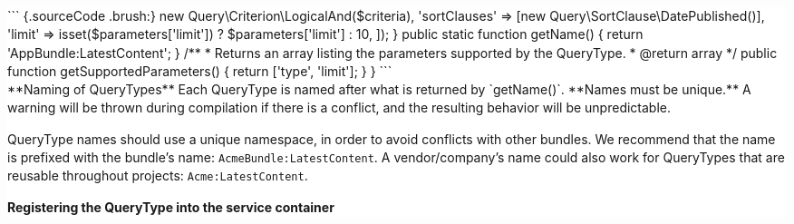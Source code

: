 <div class="code panel pdl" style="border-width: 1px;">
<div class="codeContent panelContent pdl">
``` {.sourceCode .brush:}
<?php
namespace AppBundle\QueryType;
use eZ\Publish\Core\QueryType\QueryType;
use eZ\Publish\API\Repository\Values\Content\Query;
class LatestContentQueryType implements QueryType
{
    public function getQuery(array $parameters = [])
    {
        $criteria[] = new Query\Criterion\Visibility(Query\Criterion\Visibility::VISIBLE);
        if (isset($parameters['type'])) {
            $criteria[] = new Query\Criterion\ContentTypeIdentifier($parameters['type']);
        }
        // 10 is the default limit we set, but you can have one defined in the parameters
        return new Query([
            'filter' => new Query\Criterion\LogicalAnd($criteria),
            'sortClauses' => [new Query\SortClause\DatePublished()],
            'limit' => isset($parameters['limit']) ? $parameters['limit'] : 10,
        ]);
    }
    public static function getName()
    {
        return 'AppBundle:LatestContent';
    }
    /**
     * Returns an array listing the parameters supported by the QueryType.
     * @return array
     */
    public function getSupportedParameters()
    {
        return ['type', 'limit'];
    }
}
```

</div>
</div>
**Naming of QueryTypes**

</div>
Each QueryType is named after what is returned by `getName()`. **Names
must be unique.** A warning will be thrown during compilation if there
is a conflict, and the resulting behavior will be unpredictable.

QueryType names should use a unique namespace, in order to avoid
conflicts with other bundles. We recommend that the name is prefixed
with the bundle’s name: `AcmeBundle:LatestContent`. A vendor/company’s
name could also work for QueryTypes that are reusable throughout
projects: `Acme:LatestContent`.

**Registering the QueryType into the service container**
